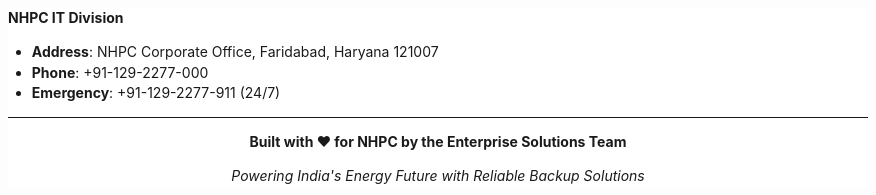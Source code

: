 **NHPC IT Division**
- **Address**: NHPC Corporate Office, Faridabad, Haryana 121007
- **Phone**: +91-129-2277-000
- **Emergency**: +91-129-2277-911 (24/7)

---

<div align="center">
  <p><strong>Built with ❤️ for NHPC by the Enterprise Solutions Team</strong></p>
  <p><em>Powering India's Energy Future with Reliable Backup Solutions</em></p>
</div>
